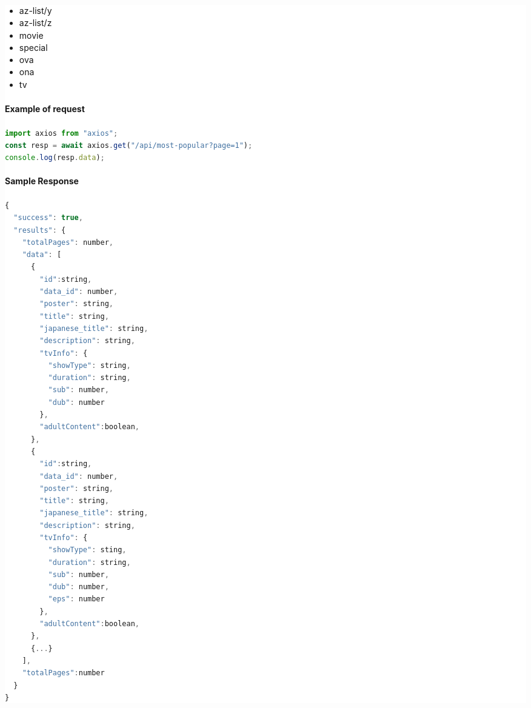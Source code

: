- az-list/y
- az-list/z
- movie
- special
- ova
- ona
- tv

#### Example of request

```javascript
import axios from "axios";
const resp = await axios.get("/api/most-popular?page=1");
console.log(resp.data);
```

#### Sample Response

```javascript
{
  "success": true,
  "results": {
    "totalPages": number,
    "data": [
      {
        "id":string,
        "data_id": number,
        "poster": string,
        "title": string,
        "japanese_title": string,
        "description": string,
        "tvInfo": {
          "showType": string,
          "duration": string,
          "sub": number,
          "dub": number
        },
        "adultContent":boolean,
      },
      {
        "id":string,
        "data_id": number,
        "poster": string,
        "title": string,
        "japanese_title": string,
        "description": string,
        "tvInfo": {
          "showType": sting,
          "duration": string,
          "sub": number,
          "dub": number,
          "eps": number
        },
        "adultContent":boolean,
      },
      {...}
    ],
    "totalPages":number
  }
}
```
